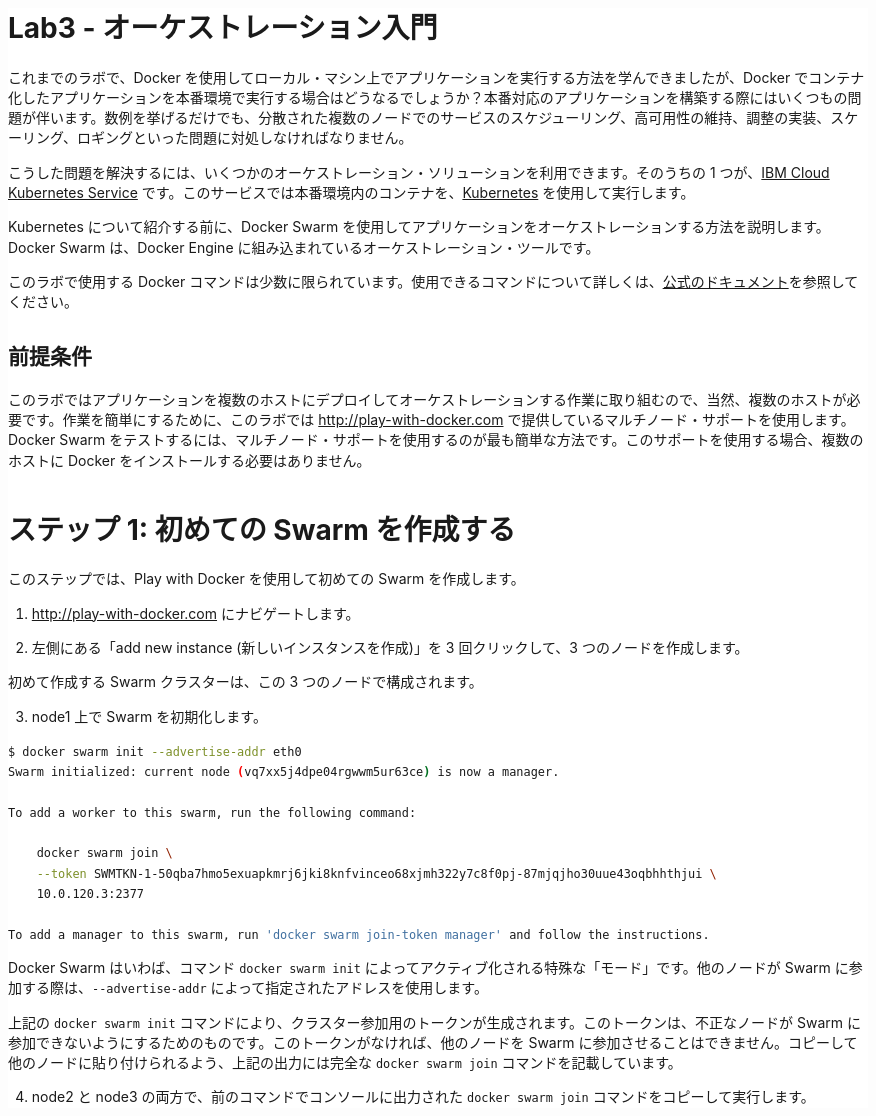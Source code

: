 # Lab3 - オーケストレーション入門

これまでのラボで、Docker を使用してローカル・マシン上でアプリケーションを実行する方法を学んできましたが、Docker でコンテナ化したアプリケーションを本番環境で実行する場合はどうなるでしょうか？本番対応のアプリケーションを構築する際にはいくつもの問題が伴います。数例を挙げるだけでも、分散された複数のノードでのサービスのスケジューリング、高可用性の維持、調整の実装、スケーリング、ロギングといった問題に対処しなければなりません。

こうした問題を解決するには、いくつかのオーケストレーション・ソリューションを利用できます。そのうちの 1 つが、[IBM Cloud Kubernetes Service](https://www.ibm.com/jp-ja/cloud/container-service) です。このサービスでは本番環境内のコンテナを、[Kubernetes](https://kubernetes.io/) を使用して実行します。 

Kubernetes について紹介する前に、Docker Swarm を使用してアプリケーションをオーケストレーションする方法を説明します。Docker Swarm は、Docker Engine に組み込まれているオーケストレーション・ツールです。

このラボで使用する Docker コマンドは少数に限られています。使用できるコマンドについて詳しくは、[公式のドキュメント](http://docs.docker.jp/)を参照してください。

## 前提条件

このラボではアプリケーションを複数のホストにデプロイしてオーケストレーションする作業に取り組むので、当然、複数のホストが必要です。作業を簡単にするために、このラボでは http://play-with-docker.com で提供しているマルチノード・サポートを使用します。Docker Swarm をテストするには、マルチノード・サポートを使用するのが最も簡単な方法です。このサポートを使用する場合、複数のホストに Docker をインストールする必要はありません。

# ステップ 1: 初めての Swarm を作成する

このステップでは、Play with Docker を使用して初めての Swarm を作成します。

1. http://play-with-docker.com にナビゲートします。

2. 左側にある「add new instance (新しいインスタンスを作成)」を 3 回クリックして、3 つのノードを作成します。

初めて作成する Swarm クラスターは、この 3 つのノードで構成されます。

3. node1 上で Swarm を初期化します。
```sh
$ docker swarm init --advertise-addr eth0
Swarm initialized: current node (vq7xx5j4dpe04rgwwm5ur63ce) is now a manager.

To add a worker to this swarm, run the following command:

    docker swarm join \
    --token SWMTKN-1-50qba7hmo5exuapkmrj6jki8knfvinceo68xjmh322y7c8f0pj-87mjqjho30uue43oqbhhthjui \
    10.0.120.3:2377

To add a manager to this swarm, run 'docker swarm join-token manager' and follow the instructions.
```

Docker Swarm はいわば、コマンド `docker swarm init` によってアクティブ化される特殊な「モード」です。他のノードが Swarm に参加する際は、`--advertise-addr` によって指定されたアドレスを使用します。

上記の `docker swarm init` コマンドにより、クラスター参加用のトークンが生成されます。このトークンは、不正なノードが Swarm に参加できないようにするためのものです。このトークンがなければ、他のノードを Swarm に参加させることはできません。コピーして他のノードに貼り付けられるよう、上記の出力には完全な `docker swarm join` コマンドを記載しています。 

4. node2 と node3 の両方で、前のコマンドでコンソールに出力された `docker swarm join` コマンドをコピーして実行します。
